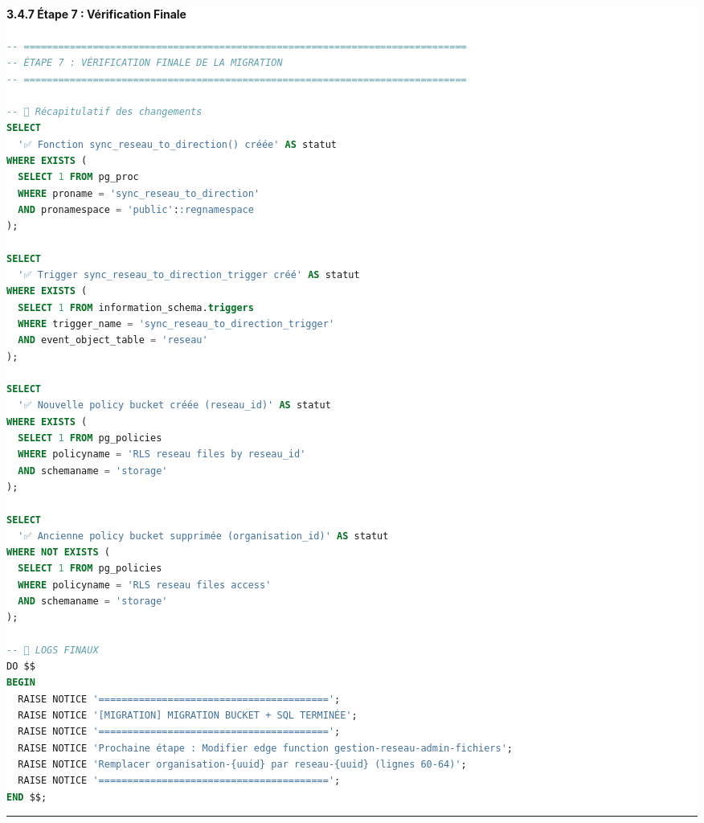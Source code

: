 
#### 3.4.7 Étape 7 : Vérification Finale
```sql
-- =============================================================================
-- ÉTAPE 7 : VÉRIFICATION FINALE DE LA MIGRATION
-- =============================================================================

-- 📌 Récapitulatif des changements
SELECT 
  '✅ Fonction sync_reseau_to_direction() créée' AS statut
WHERE EXISTS (
  SELECT 1 FROM pg_proc 
  WHERE proname = 'sync_reseau_to_direction' 
  AND pronamespace = 'public'::regnamespace
);

SELECT 
  '✅ Trigger sync_reseau_to_direction_trigger créé' AS statut
WHERE EXISTS (
  SELECT 1 FROM information_schema.triggers
  WHERE trigger_name = 'sync_reseau_to_direction_trigger'
  AND event_object_table = 'reseau'
);

SELECT 
  '✅ Nouvelle policy bucket créée (reseau_id)' AS statut
WHERE EXISTS (
  SELECT 1 FROM pg_policies
  WHERE policyname = 'RLS reseau files by reseau_id'
  AND schemaname = 'storage'
);

SELECT 
  '✅ Ancienne policy bucket supprimée (organisation_id)' AS statut
WHERE NOT EXISTS (
  SELECT 1 FROM pg_policies
  WHERE policyname = 'RLS reseau files access'
  AND schemaname = 'storage'
);

-- 📌 LOGS FINAUX
DO $$
BEGIN
  RAISE NOTICE '========================================';
  RAISE NOTICE '[MIGRATION] MIGRATION BUCKET + SQL TERMINÉE';
  RAISE NOTICE '========================================';
  RAISE NOTICE 'Prochaine étape : Modifier edge function gestion-reseau-admin-fichiers';
  RAISE NOTICE 'Remplacer organisation-{uuid} par reseau-{uuid} (lignes 60-64)';
  RAISE NOTICE '========================================';
END $$;
```

---